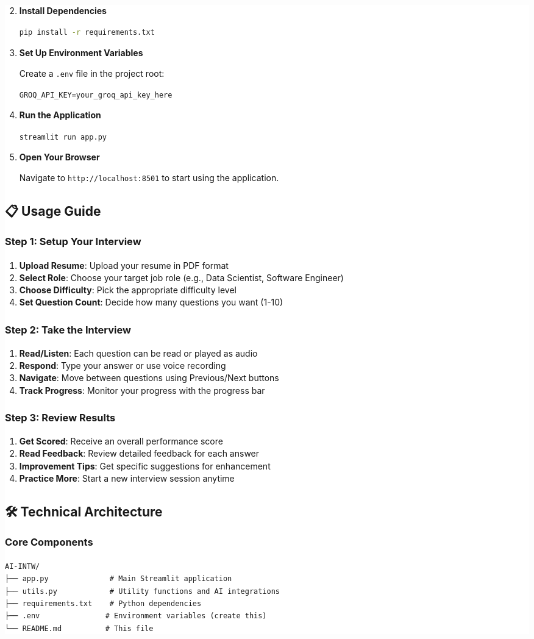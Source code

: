 2. **Install Dependencies**
   ```bash
   pip install -r requirements.txt
   ```

3. **Set Up Environment Variables**
   
   Create a `.env` file in the project root:
   ```env
   GROQ_API_KEY=your_groq_api_key_here
   ```

4. **Run the Application**
   ```bash
   streamlit run app.py
   ```

5. **Open Your Browser**
   
   Navigate to `http://localhost:8501` to start using the application.

## 📋 Usage Guide

### Step 1: Setup Your Interview
1. **Upload Resume**: Upload your resume in PDF format
2. **Select Role**: Choose your target job role (e.g., Data Scientist, Software Engineer)
3. **Choose Difficulty**: Pick the appropriate difficulty level
4. **Set Question Count**: Decide how many questions you want (1-10)

### Step 2: Take the Interview
1. **Read/Listen**: Each question can be read or played as audio
2. **Respond**: Type your answer or use voice recording
3. **Navigate**: Move between questions using Previous/Next buttons
4. **Track Progress**: Monitor your progress with the progress bar

### Step 3: Review Results
1. **Get Scored**: Receive an overall performance score
2. **Read Feedback**: Review detailed feedback for each answer
3. **Improvement Tips**: Get specific suggestions for enhancement
4. **Practice More**: Start a new interview session anytime

## 🛠️ Technical Architecture

### Core Components

```
AI-INTW/
├── app.py              # Main Streamlit application
├── utils.py            # Utility functions and AI integrations
├── requirements.txt    # Python dependencies
├── .env               # Environment variables (create this)
└── README.md          # This file
```
